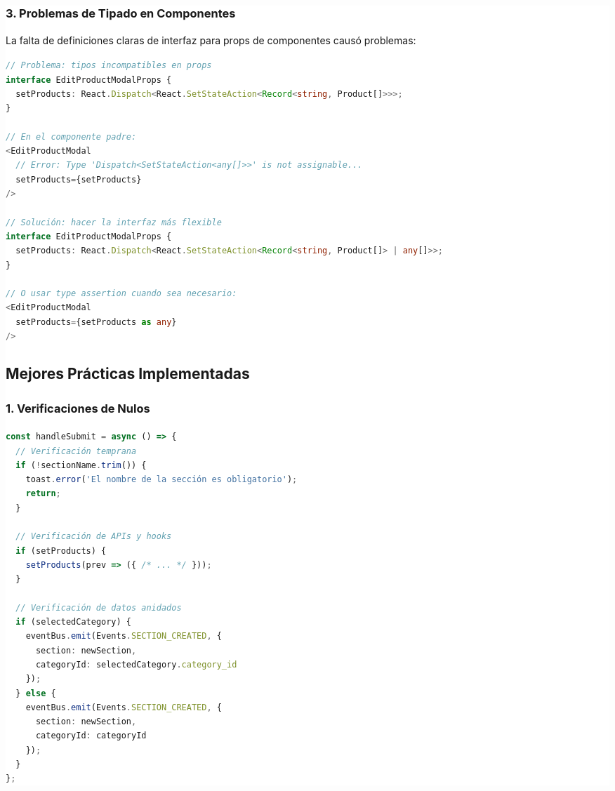 ### 3. Problemas de Tipado en Componentes

La falta de definiciones claras de interfaz para props de componentes causó problemas:

```typescript
// Problema: tipos incompatibles en props
interface EditProductModalProps {
  setProducts: React.Dispatch<React.SetStateAction<Record<string, Product[]>>>;
}

// En el componente padre:
<EditProductModal
  // Error: Type 'Dispatch<SetStateAction<any[]>>' is not assignable...
  setProducts={setProducts}
/>

// Solución: hacer la interfaz más flexible
interface EditProductModalProps {
  setProducts: React.Dispatch<React.SetStateAction<Record<string, Product[]> | any[]>>;
}

// O usar type assertion cuando sea necesario:
<EditProductModal
  setProducts={setProducts as any}
/>
```

## Mejores Prácticas Implementadas

### 1. Verificaciones de Nulos

```typescript
const handleSubmit = async () => {
  // Verificación temprana
  if (!sectionName.trim()) {
    toast.error('El nombre de la sección es obligatorio');
    return;
  }

  // Verificación de APIs y hooks
  if (setProducts) {
    setProducts(prev => ({ /* ... */ }));
  }
  
  // Verificación de datos anidados
  if (selectedCategory) {
    eventBus.emit(Events.SECTION_CREATED, {
      section: newSection,
      categoryId: selectedCategory.category_id
    });
  } else {
    eventBus.emit(Events.SECTION_CREATED, {
      section: newSection,
      categoryId: categoryId
    });
  }
};
```
